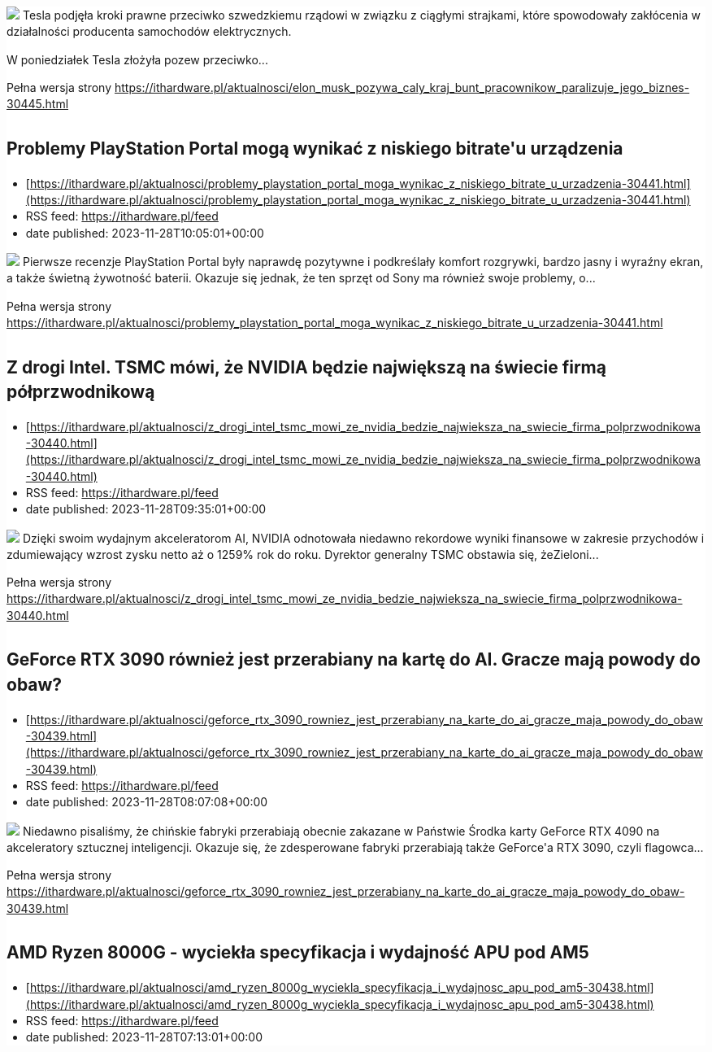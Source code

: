 <img src="https://ithardware.pl/artykuly/min/30445_1.jpg" />            Tesla podjęła kroki prawne przeciwko szwedzkiemu rządowi w związku z ciągłymi strajkami, kt&oacute;re spowodowały zakł&oacute;cenia w działalności producenta samochod&oacute;w elektrycznych.

W poniedziałek Tesla złożyła pozew przeciwko...
            <p>Pełna wersja strony <a href="https://ithardware.pl/aktualnosci/elon_musk_pozywa_caly_kraj_bunt_pracownikow_paralizuje_jego_biznes-30445.html">https://ithardware.pl/aktualnosci/elon_musk_pozywa_caly_kraj_bunt_pracownikow_paralizuje_jego_biznes-30445.html</a></p>

## Problemy PlayStation Portal mogą wynikać z niskiego bitrate'u urządzenia
 - [https://ithardware.pl/aktualnosci/problemy_playstation_portal_moga_wynikac_z_niskiego_bitrate_u_urzadzenia-30441.html](https://ithardware.pl/aktualnosci/problemy_playstation_portal_moga_wynikac_z_niskiego_bitrate_u_urzadzenia-30441.html)
 - RSS feed: https://ithardware.pl/feed
 - date published: 2023-11-28T10:05:01+00:00

<img src="https://ithardware.pl/artykuly/min/30441_1.jpg" />            Pierwsze recenzje PlayStation Portal były naprawdę pozytywne i podkreślały komfort rozgrywki, bardzo jasny i wyraźny ekran, a także świetną żywotność baterii. Okazuje się jednak, że ten sprzęt od Sony ma r&oacute;wnież swoje problemy, o...
            <p>Pełna wersja strony <a href="https://ithardware.pl/aktualnosci/problemy_playstation_portal_moga_wynikac_z_niskiego_bitrate_u_urzadzenia-30441.html">https://ithardware.pl/aktualnosci/problemy_playstation_portal_moga_wynikac_z_niskiego_bitrate_u_urzadzenia-30441.html</a></p>

## Z drogi Intel. TSMC mówi, że NVIDIA będzie największą na świecie firmą półprzwodnikową
 - [https://ithardware.pl/aktualnosci/z_drogi_intel_tsmc_mowi_ze_nvidia_bedzie_najwieksza_na_swiecie_firma_polprzwodnikowa-30440.html](https://ithardware.pl/aktualnosci/z_drogi_intel_tsmc_mowi_ze_nvidia_bedzie_najwieksza_na_swiecie_firma_polprzwodnikowa-30440.html)
 - RSS feed: https://ithardware.pl/feed
 - date published: 2023-11-28T09:35:01+00:00

<img src="https://ithardware.pl/artykuly/min/30440_1.jpg" />            Dzięki swoim wydajnym akceleratorom AI, NVIDIA odnotowała niedawno rekordowe wyniki finansowe w zakresie przychod&oacute;w i zdumiewający wzrost zysku netto aż o 1259% rok do roku. Dyrektor generalny TSMC obstawia się, że ​​Zieloni...
            <p>Pełna wersja strony <a href="https://ithardware.pl/aktualnosci/z_drogi_intel_tsmc_mowi_ze_nvidia_bedzie_najwieksza_na_swiecie_firma_polprzwodnikowa-30440.html">https://ithardware.pl/aktualnosci/z_drogi_intel_tsmc_mowi_ze_nvidia_bedzie_najwieksza_na_swiecie_firma_polprzwodnikowa-30440.html</a></p>

## GeForce RTX 3090 również jest przerabiany na kartę do AI. Gracze mają powody do obaw?
 - [https://ithardware.pl/aktualnosci/geforce_rtx_3090_rowniez_jest_przerabiany_na_karte_do_ai_gracze_maja_powody_do_obaw-30439.html](https://ithardware.pl/aktualnosci/geforce_rtx_3090_rowniez_jest_przerabiany_na_karte_do_ai_gracze_maja_powody_do_obaw-30439.html)
 - RSS feed: https://ithardware.pl/feed
 - date published: 2023-11-28T08:07:08+00:00

<img src="https://ithardware.pl/artykuly/min/30439_1.jpg" />            Niedawno pisaliśmy, że chińskie fabryki przerabiają obecnie zakazane w Państwie Środka karty GeForce RTX 4090 na akceleratory sztucznej inteligencji. Okazuje się, że zdesperowane fabryki przerabiają także GeForce'a RTX 3090, czyli flagowca...
            <p>Pełna wersja strony <a href="https://ithardware.pl/aktualnosci/geforce_rtx_3090_rowniez_jest_przerabiany_na_karte_do_ai_gracze_maja_powody_do_obaw-30439.html">https://ithardware.pl/aktualnosci/geforce_rtx_3090_rowniez_jest_przerabiany_na_karte_do_ai_gracze_maja_powody_do_obaw-30439.html</a></p>

## AMD Ryzen 8000G - wyciekła specyfikacja i wydajność APU pod AM5
 - [https://ithardware.pl/aktualnosci/amd_ryzen_8000g_wyciekla_specyfikacja_i_wydajnosc_apu_pod_am5-30438.html](https://ithardware.pl/aktualnosci/amd_ryzen_8000g_wyciekla_specyfikacja_i_wydajnosc_apu_pod_am5-30438.html)
 - RSS feed: https://ithardware.pl/feed
 - date published: 2023-11-28T07:13:01+00:00
